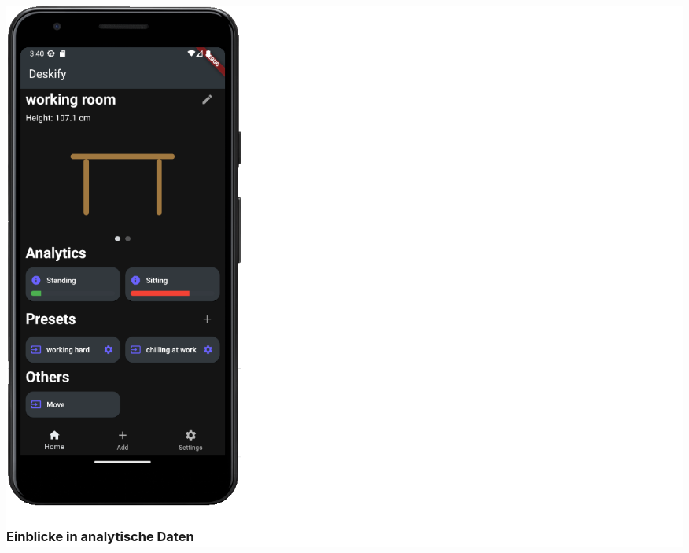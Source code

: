 <img src ="./assets/homepage_overview.png" width="300" height="635">

### Einblicke in analytische Daten
